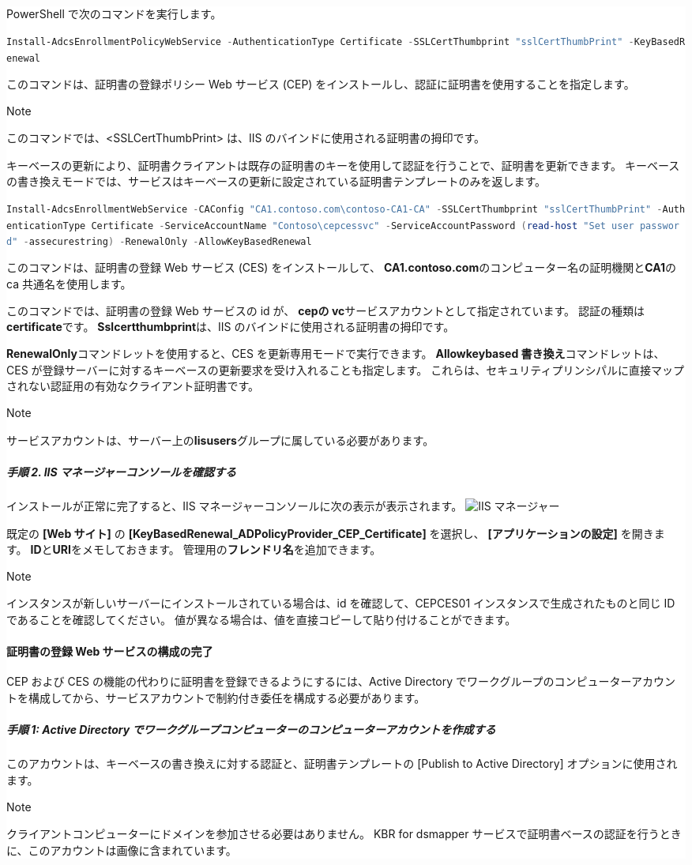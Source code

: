 PowerShell で次のコマンドを実行します。

```PowerShell
Install-AdcsEnrollmentPolicyWebService -AuthenticationType Certificate -SSLCertThumbprint "sslCertThumbPrint" -KeyBasedRenewal
```

このコマンドは、証明書の登録ポリシー Web サービス (CEP) をインストールし、認証に証明書を使用することを指定します。 

> [!Note]
> このコマンドでは、\<SSLCertThumbPrint\> は、IIS のバインドに使用される証明書の拇印です。 

キーベースの更新により、証明書クライアントは既存の証明書のキーを使用して認証を行うことで、証明書を更新できます。 キーベースの書き換えモードでは、サービスはキーベースの更新に設定されている証明書テンプレートのみを返します。

```PowerShell
Install-AdcsEnrollmentWebService -CAConfig "CA1.contoso.com\contoso-CA1-CA" -SSLCertThumbprint "sslCertThumbPrint" -AuthenticationType Certificate -ServiceAccountName "Contoso\cepcessvc" -ServiceAccountPassword (read-host "Set user password" -assecurestring) -RenewalOnly -AllowKeyBasedRenewal
```

このコマンドは、証明書の登録 Web サービス (CES) をインストールして、 **CA1.contoso.com**のコンピューター名の証明機関と**CA1**の ca 共通名を使用します。 

このコマンドでは、証明書の登録 Web サービスの id が、 **cepの vc**サービスアカウントとして指定されています。 認証の種類は**certificate**です。 **Sslcertthumbprint**は、IIS のバインドに使用される証明書の拇印です。

**RenewalOnly**コマンドレットを使用すると、CES を更新専用モードで実行できます。 **Allowkeybased 書き換え**コマンドレットは、CES が登録サーバーに対するキーベースの更新要求を受け入れることも指定します。 これらは、セキュリティプリンシパルに直接マップされない認証用の有効なクライアント証明書です。

> [!Note]
> サービスアカウントは、サーバー上の**Iisusers**グループに属している必要があります。

##### <a name="step-2-check-the-iis-manager-console"></a>手順 2. IIS マネージャーコンソールを確認する

インストールが正常に完了すると、IIS マネージャーコンソールに次の表示が表示されます。
![IIS マネージャー](media/certificate-enrollment-certificate-key-based-renewal-5.png) 

既定の **[Web サイト]** の **[KeyBasedRenewal_ADPolicyProvider_CEP_Certificate]** を選択し、 **[アプリケーションの設定]** を開きます。 **ID**と**URI**をメモしておきます。 管理用の**フレンドリ名**を追加できます。

> [!Note]
> インスタンスが新しいサーバーにインストールされている場合は、id を確認して、CEPCES01 インスタンスで生成されたものと同じ ID であることを確認してください。 値が異なる場合は、値を直接コピーして貼り付けることができます。

#### <a name="complete-certificate-enrollment-web-services-configuration"></a>証明書の登録 Web サービスの構成の完了

CEP および CES の機能の代わりに証明書を登録できるようにするには、Active Directory でワークグループのコンピューターアカウントを構成してから、サービスアカウントで制約付き委任を構成する必要があります。

##### <a name="step-1-create-a-computer-account-of-the-workgroup-computer-in-active-directory"></a>手順 1: Active Directory でワークグループコンピューターのコンピューターアカウントを作成する

このアカウントは、キーベースの書き換えに対する認証と、証明書テンプレートの [Publish to Active Directory] オプションに使用されます。

> [!Note]
> クライアントコンピューターにドメインを参加させる必要はありません。 KBR for dsmapper サービスで証明書ベースの認証を行うときに、このアカウントは画像に含まれています。
